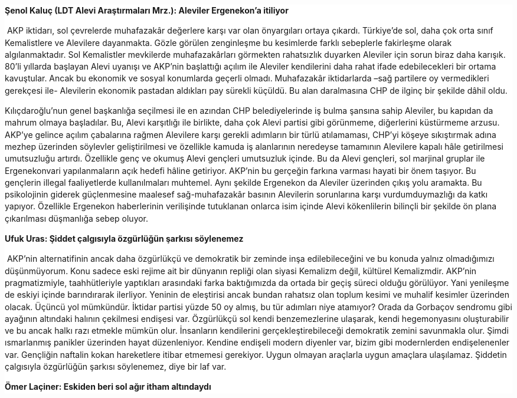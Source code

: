    </p>
   <p>
    <span>
     <strong>
      Şenol Kaluç (LDT Alevi Araştırmaları Mrz.): Aleviler Ergenekon’a itiliyor
     </strong>
    </span>
   </p>
   <p>
    <img alt="" height="211" src="http://web.archive.org/web/20130219025434im_/http://medya.aksiyon.com.tr/aksiyon/2013/02/11/kapak-muhsin-esin-3.jpg"/>
    AKP iktidarı, sol çevrelerde muhafazakâr değerlere karşı var olan önyargıları ortaya çıkardı. Türkiye’de sol, daha çok orta sınıf Kemalistlere ve Alevilere dayanmakta. Gözle görülen zenginleşme bu kesimlerde farklı sebeplerle fakirleşme olarak algılanmaktadır. Sol Kemalistler mevkilerde muhafazakârları görmekten rahatsızlık duyarken Aleviler için sorun biraz daha karışık. 80’li yıllarda başlayan Alevi uyanışı ve AKP’nin başlattığı açılım ile Aleviler kendilerini daha rahat ifade edebilecekleri bir ortama kavuştular. Ancak bu ekonomik ve sosyal konumlarda geçerli olmadı. Muhafazakâr iktidarlarda –sağ partilere oy vermedikleri gerekçesi ile- Alevilerin ekonomik pastadan aldıkları pay sürekli küçüldü. Bu alan daralmasına CHP de ilginç bir şekilde dâhil oldu.
   </p>
   <p>
    Kılıçdaroğlu’nun genel başkanlığa seçilmesi ile en azından CHP belediyelerinde iş bulma şansına sahip Aleviler, bu kapıdan da mahrum olmaya başladılar. Bu, Alevi karşıtlığı ile birlikte, daha çok Alevi partisi gibi görünmeme, diğerlerini küstürmeme arzusu. AKP’ye gelince açılım çabalarına rağmen Alevilere karşı gerekli adımların bir türlü atılamaması, CHP’yi köşeye sıkıştırmak adına mezhep üzerinden söylevler geliştirilmesi ve özellikle kamuda iş alanlarının neredeyse tamamının Alevilere kapalı hâle getirilmesi umutsuzluğu artırdı. Özellikle genç ve okumuş Alevi gençleri umutsuzluk içinde. Bu da Alevi gençleri, sol marjinal gruplar ile Ergenekonvari yapılanmaların açık hedefi hâline getiriyor. AKP’nin bu gerçeğin farkına varması hayati bir önem taşıyor. Bu gençlerin illegal faaliyetlerde kullanılmaları muhtemel. Aynı şekilde Ergenekon da Aleviler üzerinden çıkış yolu aramakta. Bu psikolojinin giderek güçlenmesine maalesef sağ-muhafazakâr basının Alevilerin sorunlarına karşı vurdumduymazlığı da katkı yapıyor. Özellikle Ergenekon haberlerinin verilişinde tutuklanan onlarca isim içinde Alevi kökenlilerin bilinçli bir şekilde ön plana çıkarılması düşmanlığa sebep oluyor.
   </p>
   <p>
    <span>
     <strong>
      Ufuk Uras: Şiddet çalgısıyla özgürlüğün şarkısı söylenemez
     </strong>
    </span>
   </p>
   <p>
    <img alt="" height="199" src="http://web.archive.org/web/20130219025434im_/http://medya.aksiyon.com.tr/aksiyon/2013/02/11/kapak-muhsin-esin-2.jpg"/>
    AKP’nin alternatifinin ancak daha özgürlükçü ve demokratik bir zeminde inşa edilebileceğini ve bu konuda yalnız olmadığımızı düşünmüyorum. Konu sadece eski rejime ait bir dünyanın repliği olan siyasi Kemalizm değil, kültürel Kemalizmdir. AKP’nin pragmatizmiyle, taahhütleriyle yaptıkları arasındaki farka baktığımızda da ortada bir geçiş süreci olduğu görülüyor. Yani yenileşme de eskiyi içinde barındırarak ilerliyor. Yeninin de eleştirisi ancak bundan rahatsız olan toplum kesimi ve muhalif kesimler üzerinden olacak. Üçüncü yol mümkündür. İktidar partisi yüzde 50 oy almış, bu tür adımları niye atamıyor? Orada da Gorbaçov sendromu gibi ayağının altındaki halının çekilmesi endişesi var. Özgürlükçü sol kendi benzemezlerine ulaşarak, kendi hegemonyasını oluşturabilir ve bu ancak halkı razı etmekle mümkün olur. İnsanların kendilerini gerçekleştirebileceği demokratik zemini savunmakla olur. Şimdi ısmarlanmış panikler üzerinden hayat düzenleniyor. Kendine endişeli modern diyenler var, bizim gibi modernlerden endişelenenler var. Gençliğin naftalin kokan hareketlere itibar etmemesi gerekiyor. Uygun olmayan araçlarla uygun amaçlara ulaşılamaz. Şiddetin çalgısıyla özgürlüğün şarkısı söylenemez, diye bir laf var.
   </p>
   <p>
    <span>
     <strong>
      Ömer Laçiner: Eskiden beri sol ağır itham altındaydı
     </strong>
    </span>